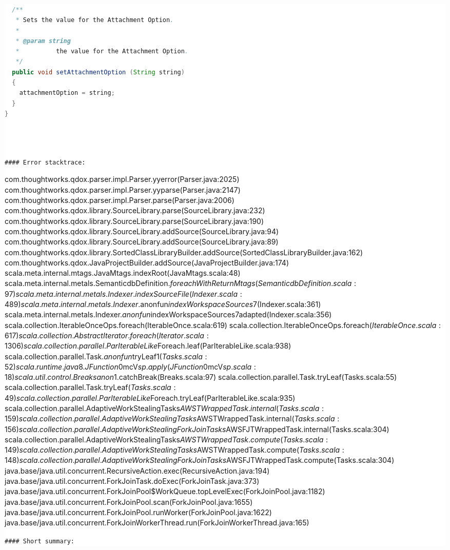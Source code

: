 ```java
  /**
   * Sets the value for the Attachment Option.
   * 
   * @param string
   *          the value for the Attachment Option.
   */
  public void setAttachmentOption (String string)
  {
    attachmentOption = string;
  }
}

```

```



#### Error stacktrace:

```
com.thoughtworks.qdox.parser.impl.Parser.yyerror(Parser.java:2025)
	com.thoughtworks.qdox.parser.impl.Parser.yyparse(Parser.java:2147)
	com.thoughtworks.qdox.parser.impl.Parser.parse(Parser.java:2006)
	com.thoughtworks.qdox.library.SourceLibrary.parse(SourceLibrary.java:232)
	com.thoughtworks.qdox.library.SourceLibrary.parse(SourceLibrary.java:190)
	com.thoughtworks.qdox.library.SourceLibrary.addSource(SourceLibrary.java:94)
	com.thoughtworks.qdox.library.SourceLibrary.addSource(SourceLibrary.java:89)
	com.thoughtworks.qdox.library.SortedClassLibraryBuilder.addSource(SortedClassLibraryBuilder.java:162)
	com.thoughtworks.qdox.JavaProjectBuilder.addSource(JavaProjectBuilder.java:174)
	scala.meta.internal.mtags.JavaMtags.indexRoot(JavaMtags.scala:48)
	scala.meta.internal.metals.SemanticdbDefinition$.foreachWithReturnMtags(SemanticdbDefinition.scala:97)
	scala.meta.internal.metals.Indexer.indexSourceFile(Indexer.scala:489)
	scala.meta.internal.metals.Indexer.$anonfun$indexWorkspaceSources$7(Indexer.scala:361)
	scala.meta.internal.metals.Indexer.$anonfun$indexWorkspaceSources$7$adapted(Indexer.scala:356)
	scala.collection.IterableOnceOps.foreach(IterableOnce.scala:619)
	scala.collection.IterableOnceOps.foreach$(IterableOnce.scala:617)
	scala.collection.AbstractIterator.foreach(Iterator.scala:1306)
	scala.collection.parallel.ParIterableLike$Foreach.leaf(ParIterableLike.scala:938)
	scala.collection.parallel.Task.$anonfun$tryLeaf$1(Tasks.scala:52)
	scala.runtime.java8.JFunction0$mcV$sp.apply(JFunction0$mcV$sp.scala:18)
	scala.util.control.Breaks$$anon$1.catchBreak(Breaks.scala:97)
	scala.collection.parallel.Task.tryLeaf(Tasks.scala:55)
	scala.collection.parallel.Task.tryLeaf$(Tasks.scala:49)
	scala.collection.parallel.ParIterableLike$Foreach.tryLeaf(ParIterableLike.scala:935)
	scala.collection.parallel.AdaptiveWorkStealingTasks$AWSTWrappedTask.internal(Tasks.scala:159)
	scala.collection.parallel.AdaptiveWorkStealingTasks$AWSTWrappedTask.internal$(Tasks.scala:156)
	scala.collection.parallel.AdaptiveWorkStealingForkJoinTasks$AWSFJTWrappedTask.internal(Tasks.scala:304)
	scala.collection.parallel.AdaptiveWorkStealingTasks$AWSTWrappedTask.compute(Tasks.scala:149)
	scala.collection.parallel.AdaptiveWorkStealingTasks$AWSTWrappedTask.compute$(Tasks.scala:148)
	scala.collection.parallel.AdaptiveWorkStealingForkJoinTasks$AWSFJTWrappedTask.compute(Tasks.scala:304)
	java.base/java.util.concurrent.RecursiveAction.exec(RecursiveAction.java:194)
	java.base/java.util.concurrent.ForkJoinTask.doExec(ForkJoinTask.java:373)
	java.base/java.util.concurrent.ForkJoinPool$WorkQueue.topLevelExec(ForkJoinPool.java:1182)
	java.base/java.util.concurrent.ForkJoinPool.scan(ForkJoinPool.java:1655)
	java.base/java.util.concurrent.ForkJoinPool.runWorker(ForkJoinPool.java:1622)
	java.base/java.util.concurrent.ForkJoinWorkerThread.run(ForkJoinWorkerThread.java:165)
```
#### Short summary: 

```